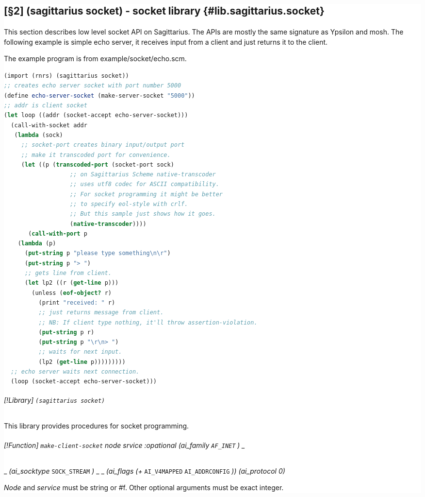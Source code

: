 [§2] (sagittarius socket) - socket library {#lib.sagittarius.socket}
-------------

This section describes low level socket API on Sagittarius. The APIs are mostly
the same signature as Ypsilon and mosh. The following example is simple echo
server, it receives input from a client and just returns it to the client.

The example program is from example/socket/echo.scm.

``````````scheme
(import (rnrs) (sagittarius socket))
;; creates echo server socket with port number 5000
(define echo-server-socket (make-server-socket "5000"))
;; addr is client socket
(let loop ((addr (socket-accept echo-server-socket)))
  (call-with-socket addr
   (lambda (sock)
     ;; socket-port creates binary input/output port
     ;; make it transcoded port for convenience.
     (let ((p (transcoded-port (socket-port sock)
			       ;; on Sagittarius Scheme native-transcoder
			       ;; uses utf8 codec for ASCII compatibility.
			       ;; For socket programming it might be better
			       ;; to specify eol-style with crlf.
			       ;; But this sample just shows how it goes.
			       (native-transcoder))))
       (call-with-port p
	(lambda (p)
	  (put-string p "please type something\n\r")
	  (put-string p "> ")
	  ;; gets line from client.
	  (let lp2 ((r (get-line p)))
	    (unless (eof-object? r)
	      (print "received: " r)
	      ;; just returns message from client.
	      ;; NB: If client type nothing, it'll throw assertion-violation.
	      (put-string p r)
	      (put-string p "\r\n> ")
	      ;; waits for next input.
	      (lp2 (get-line p)))))))))
  ;; echo server waits next connection.
  (loop (socket-accept echo-server-socket)))
``````````

###### [!Library] `(sagittarius socket)` 

This library provides procedures for socket programming.

###### [!Function] `make-client-socket`  _node_ _srvice_ _:opational_ _(ai_family_ `AF_INET` _)_ _
_ _(ai_socktype_ `SOCK_STREAM` _)_ _
_ _(ai_flags_ _(+_ `AI_V4MAPPED` `AI_ADDRCONFIG` _))_ _(ai_protocol_ _0)_

_Node_ and _service_ must be string or #f. Other optional arguments
must be exact integer.
